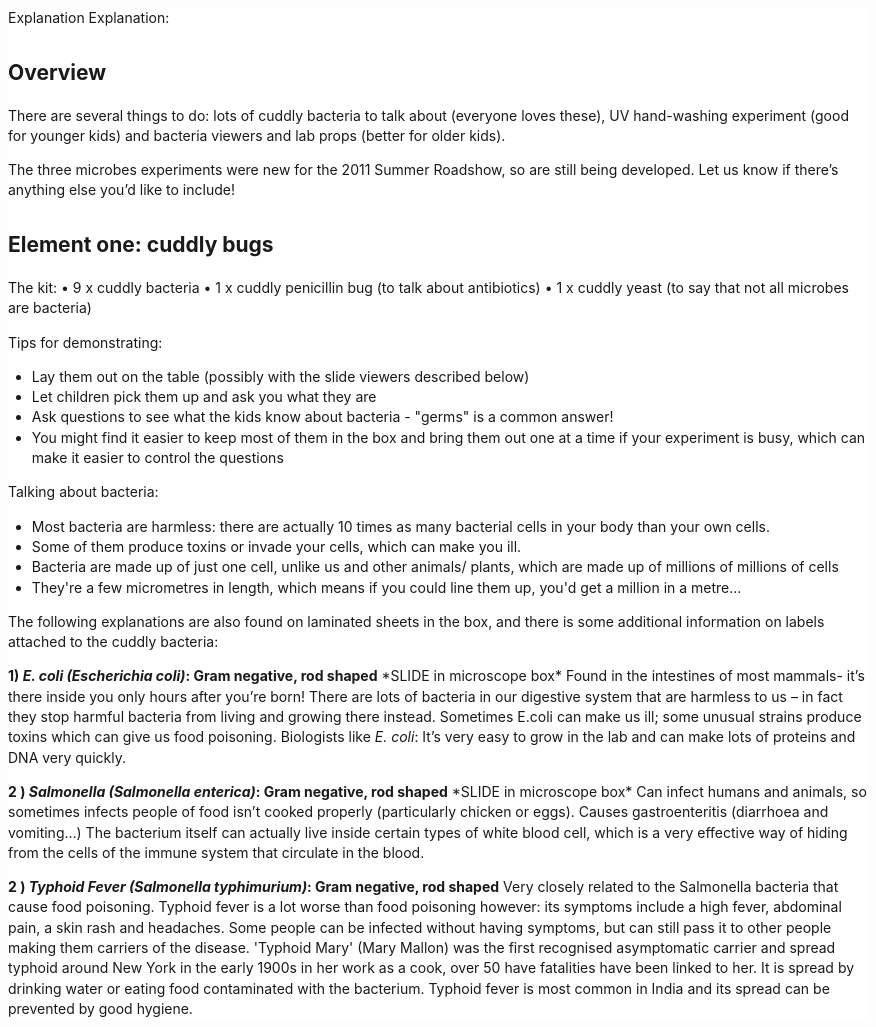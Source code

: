 Explanation
Explanation: 

Overview
--------

There are several things to do: lots of cuddly bacteria to talk about (everyone loves these), UV hand-washing experiment (good for younger kids) and bacteria viewers and lab props (better for older kids).

The three microbes experiments were new for the 2011 Summer Roadshow, so are still being developed. Let us know if there’s anything else you’d like to include!

Element one: cuddly bugs
------------------------

The kit:
• 9 x cuddly bacteria
• 1 x cuddly penicillin bug (to talk about antibiotics)
• 1 x cuddly yeast (to say that not all microbes are bacteria)

Tips for demonstrating:
- Lay them out on the table (possibly with the slide viewers described below)
- Let children pick them up and ask you what they are
- Ask questions to see what the kids know about bacteria - "germs" is a common answer!
- You might find it easier to keep most of them in the box and bring them out one at a time if your experiment is busy, which can make it easier to control the questions

Talking about bacteria:
- Most bacteria are harmless: there are actually 10 times as many bacterial cells in your body than your own cells.
- Some of them produce toxins or invade your cells, which can make you ill.
- Bacteria are made up of just one cell, unlike us and other animals/ plants, which are made up of millions of millions of cells
- They're a few micrometres in length, which means if you could line them up, you'd get a million in a metre...

The following explanations are also found on laminated sheets in the box, and there is some additional information on labels attached to the cuddly bacteria:

**1) *E. coli (Escherichia coli)*: Gram negative, rod shaped**
\*SLIDE in microscope box\*
Found in the intestines of most mammals- it’s there inside you only hours after you’re born! There are lots of bacteria in our digestive system that are harmless to us – in fact they stop harmful bacteria from living and growing there instead. Sometimes E.coli can make us ill; some unusual strains produce toxins which can give us food poisoning. Biologists like *E. coli*: It’s very easy to grow in the lab and can make lots of proteins and DNA very quickly.

**2 ) *Salmonella (Salmonella enterica)*: Gram negative, rod shaped**
\*SLIDE in microscope box\*
Can infect humans and animals, so sometimes infects people of food isn’t cooked properly (particularly chicken or eggs). Causes gastroenteritis (diarrhoea and vomiting…) The bacterium itself can actually live inside certain types of white blood cell, which is a very effective way of hiding from the cells of the immune system that circulate in the blood.

**2 ) *Typhoid Fever (Salmonella typhimurium)*: Gram negative, rod shaped**
Very closely related to the Salmonella bacteria that cause food poisoning. Typhoid fever is a lot worse than food poisoning however: its symptoms include a high fever, abdominal pain, a skin rash and headaches. Some people can be infected without having symptoms, but can still pass it to other people making them carriers of the disease. 'Typhoid Mary' (Mary Mallon) was the first recognised asymptomatic carrier and spread typhoid around New York in the early 1900s in her work as a cook, over 50 have fatalities have been linked to her. It is spread by drinking water or eating food contaminated with the bacterium. Typhoid fever is most common in India and its spread can be prevented by good hygiene.
